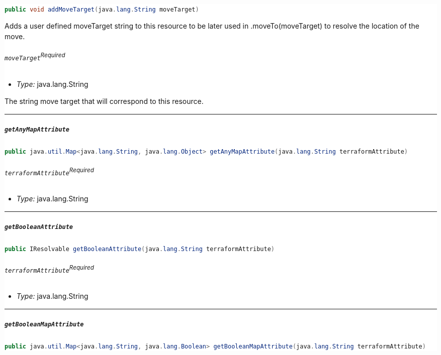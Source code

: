 ```java
public void addMoveTarget(java.lang.String moveTarget)
```

Adds a user defined moveTarget string to this resource to be later used in .moveTo(moveTarget) to resolve the location of the move.

###### `moveTarget`<sup>Required</sup> <a name="moveTarget" id="@cdktf/provider-opentelekomcloud.ltsStreamV2.LtsStreamV2.addMoveTarget.parameter.moveTarget"></a>

- *Type:* java.lang.String

The string move target that will correspond to this resource.

---

##### `getAnyMapAttribute` <a name="getAnyMapAttribute" id="@cdktf/provider-opentelekomcloud.ltsStreamV2.LtsStreamV2.getAnyMapAttribute"></a>

```java
public java.util.Map<java.lang.String, java.lang.Object> getAnyMapAttribute(java.lang.String terraformAttribute)
```

###### `terraformAttribute`<sup>Required</sup> <a name="terraformAttribute" id="@cdktf/provider-opentelekomcloud.ltsStreamV2.LtsStreamV2.getAnyMapAttribute.parameter.terraformAttribute"></a>

- *Type:* java.lang.String

---

##### `getBooleanAttribute` <a name="getBooleanAttribute" id="@cdktf/provider-opentelekomcloud.ltsStreamV2.LtsStreamV2.getBooleanAttribute"></a>

```java
public IResolvable getBooleanAttribute(java.lang.String terraformAttribute)
```

###### `terraformAttribute`<sup>Required</sup> <a name="terraformAttribute" id="@cdktf/provider-opentelekomcloud.ltsStreamV2.LtsStreamV2.getBooleanAttribute.parameter.terraformAttribute"></a>

- *Type:* java.lang.String

---

##### `getBooleanMapAttribute` <a name="getBooleanMapAttribute" id="@cdktf/provider-opentelekomcloud.ltsStreamV2.LtsStreamV2.getBooleanMapAttribute"></a>

```java
public java.util.Map<java.lang.String, java.lang.Boolean> getBooleanMapAttribute(java.lang.String terraformAttribute)
```

